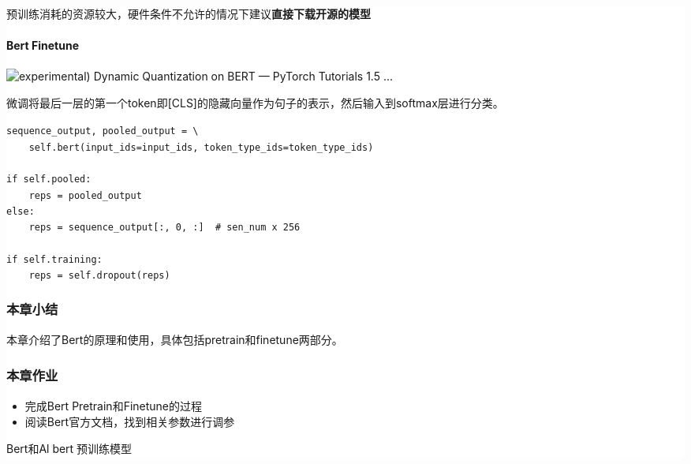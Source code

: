 预训练消耗的资源较大，硬件条件不允许的情况下建议**直接下载开源的模型**

#### Bert Finetune

![experimental) Dynamic Quantization on BERT — PyTorch Tutorials 1.5 ...](https://img-blog.csdnimg.cn/20200714211526326.png)

微调将最后一层的第一个token即[CLS]的隐藏向量作为句子的表示，然后输入到softmax层进行分类。

```
sequence_output, pooled_output = \
    self.bert(input_ids=input_ids, token_type_ids=token_type_ids)

if self.pooled:
    reps = pooled_output
else:
    reps = sequence_output[:, 0, :]  # sen_num x 256

if self.training:
    reps = self.dropout(reps)
```

### 本章小结

本章介绍了Bert的原理和使用，具体包括pretrain和finetune两部分。

### 本章作业

- 完成Bert Pretrain和Finetune的过程
- 阅读Bert官方文档，找到相关参数进行调参

Bert和Al bert 预训练模型